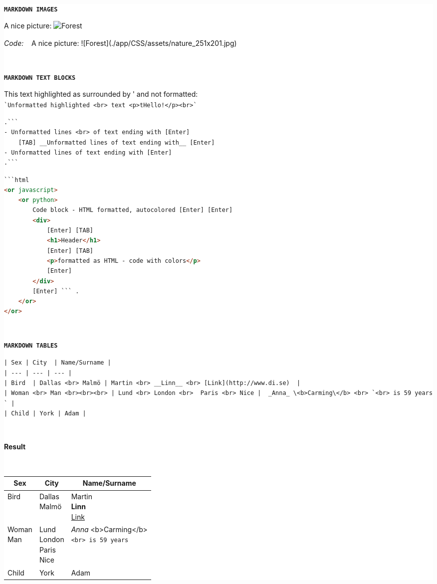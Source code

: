 **`MARKDOWN IMAGES`**

A nice picture: ![Forest](./app/CSS/assets/nature_251x201.jpg)

_Code:_ &nbsp;&nbsp; A nice picture: \!\[Forest\]\(./app/CSS/assets/nature_251x201.jpg\)

<br>

**`MARKDOWN TEXT BLOCKS`**

This text highlighted as surrounded by ' and not formatted:<br> `` `Unformatted highlighted <br> text <p>tHello!</p><br>` ``

````
.```
- Unformatted lines <br> of text ending with [Enter]
	[TAB] __Unformatted lines of text ending with__ [Enter]
- Unformatted lines of text ending with [Enter]
.```

````

````html
```html
<or javascript>
    <or python>
        Code block - HTML formatted, autocolored [Enter] [Enter]
        <div>
            [Enter] [TAB]
            <h1>Header</h1>
            [Enter] [TAB]
            <p>formatted as HTML - code with colors</p>
            [Enter]
        </div>
        [Enter] ``` .
    </or>
</or>
````

<br>

**`MARKDOWN TABLES`**

```
| Sex | City  | Name/Surname |
| --- | --- | --- |
| Bird  | Dallas <br> Malmö | Martin <br> __Linn__ <br> [Link](http://www.di.se)  |
| Woman <br> Man <br><br><br> | Lund <br> London <br>  Paris <br> Nice |  _Anna_ \<b>Carming\</b> <br> `<br> is 59 years` |
| Child | York | Adam |
```

<br>

**Result**

<br>

| Sex                         | City                                  | Name/Surname                                       |
| --------------------------- | ------------------------------------- | -------------------------------------------------- |
| Bird                        | Dallas <br> Malmö                     | Martin <br> **Linn** <br> [Link](http://www.di.se) |
| Woman <br> Man <br><br><br> | Lund <br> London <br> Paris <br> Nice | _Anna_ \<b>Carming\</b> <br> `<br> is 59 years`    |
| Child                       | York                                  | Adam                                               |

